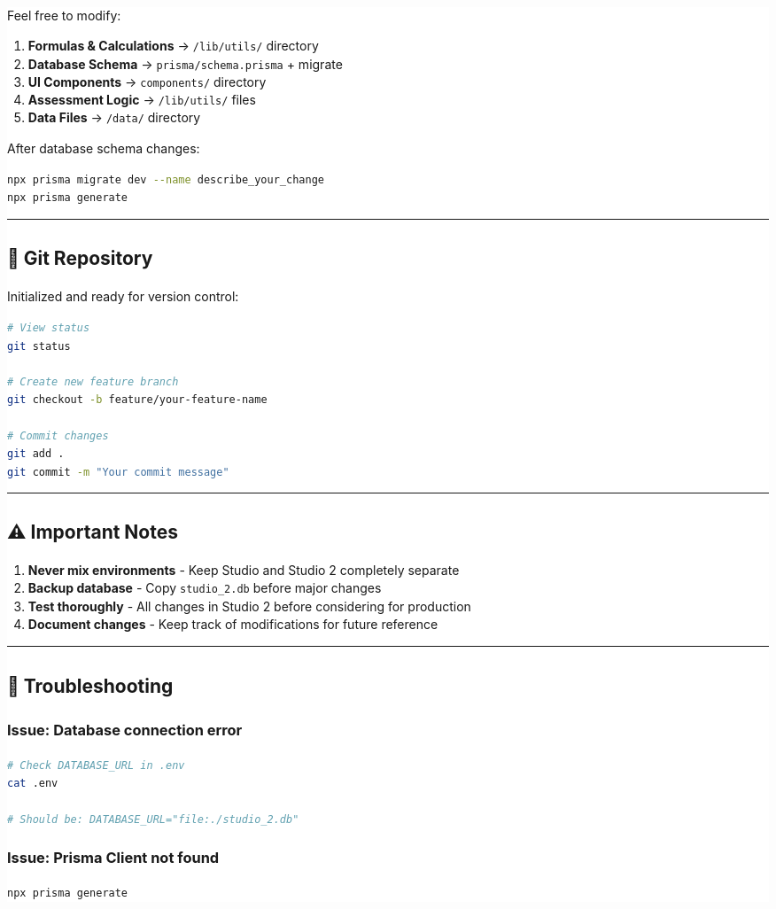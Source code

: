 Feel free to modify:

1. **Formulas & Calculations** → `/lib/utils/` directory
2. **Database Schema** → `prisma/schema.prisma` + migrate
3. **UI Components** → `components/` directory
4. **Assessment Logic** → `/lib/utils/` files
5. **Data Files** → `/data/` directory

After database schema changes:
```bash
npx prisma migrate dev --name describe_your_change
npx prisma generate
```

---

## 🌳 Git Repository

Initialized and ready for version control:

```bash
# View status
git status

# Create new feature branch
git checkout -b feature/your-feature-name

# Commit changes
git add .
git commit -m "Your commit message"
```

---

## ⚠️ Important Notes

1. **Never mix environments** - Keep Studio and Studio 2 completely separate
2. **Backup database** - Copy `studio_2.db` before major changes
3. **Test thoroughly** - All changes in Studio 2 before considering for production
4. **Document changes** - Keep track of modifications for future reference

---

## 🐛 Troubleshooting

### Issue: Database connection error
```bash
# Check DATABASE_URL in .env
cat .env

# Should be: DATABASE_URL="file:./studio_2.db"
```

### Issue: Prisma Client not found
```bash
npx prisma generate
```
